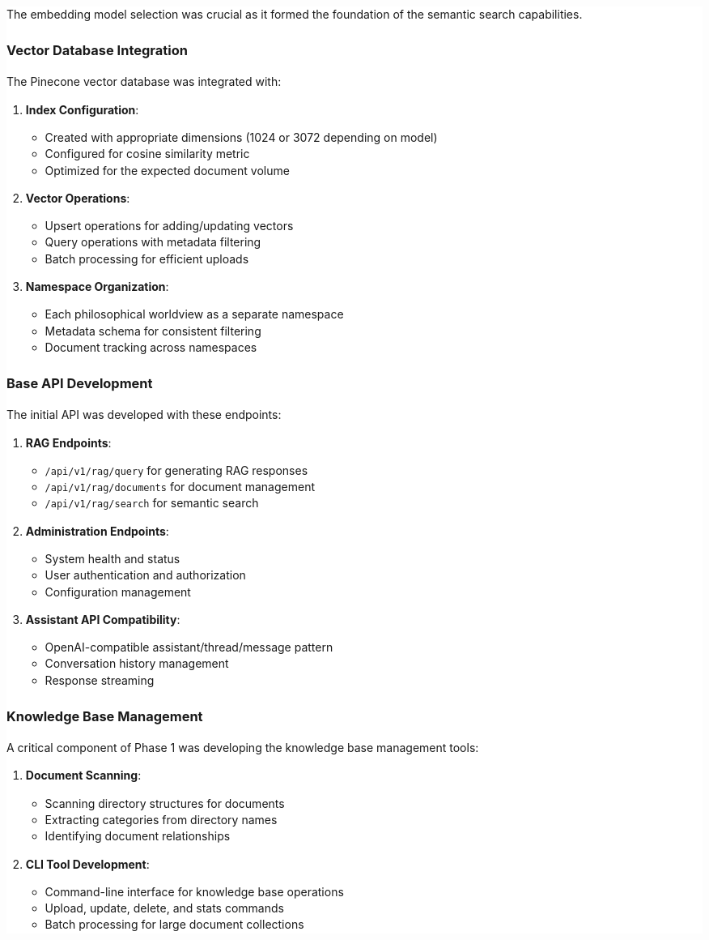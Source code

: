 The embedding model selection was crucial as it formed the foundation of the semantic search capabilities.

### Vector Database Integration

The Pinecone vector database was integrated with:

1. **Index Configuration**:

    - Created with appropriate dimensions (1024 or 3072 depending on model)
    - Configured for cosine similarity metric
    - Optimized for the expected document volume

2. **Vector Operations**:

    - Upsert operations for adding/updating vectors
    - Query operations with metadata filtering
    - Batch processing for efficient uploads

3. **Namespace Organization**:
    - Each philosophical worldview as a separate namespace
    - Metadata schema for consistent filtering
    - Document tracking across namespaces

### Base API Development

The initial API was developed with these endpoints:

1. **RAG Endpoints**:

    - `/api/v1/rag/query` for generating RAG responses
    - `/api/v1/rag/documents` for document management
    - `/api/v1/rag/search` for semantic search

2. **Administration Endpoints**:

    - System health and status
    - User authentication and authorization
    - Configuration management

3. **Assistant API Compatibility**:
    - OpenAI-compatible assistant/thread/message pattern
    - Conversation history management
    - Response streaming

### Knowledge Base Management

A critical component of Phase 1 was developing the knowledge base management tools:

1. **Document Scanning**:

    - Scanning directory structures for documents
    - Extracting categories from directory names
    - Identifying document relationships

2. **CLI Tool Development**:

    - Command-line interface for knowledge base operations
    - Upload, update, delete, and stats commands
    - Batch processing for large document collections
